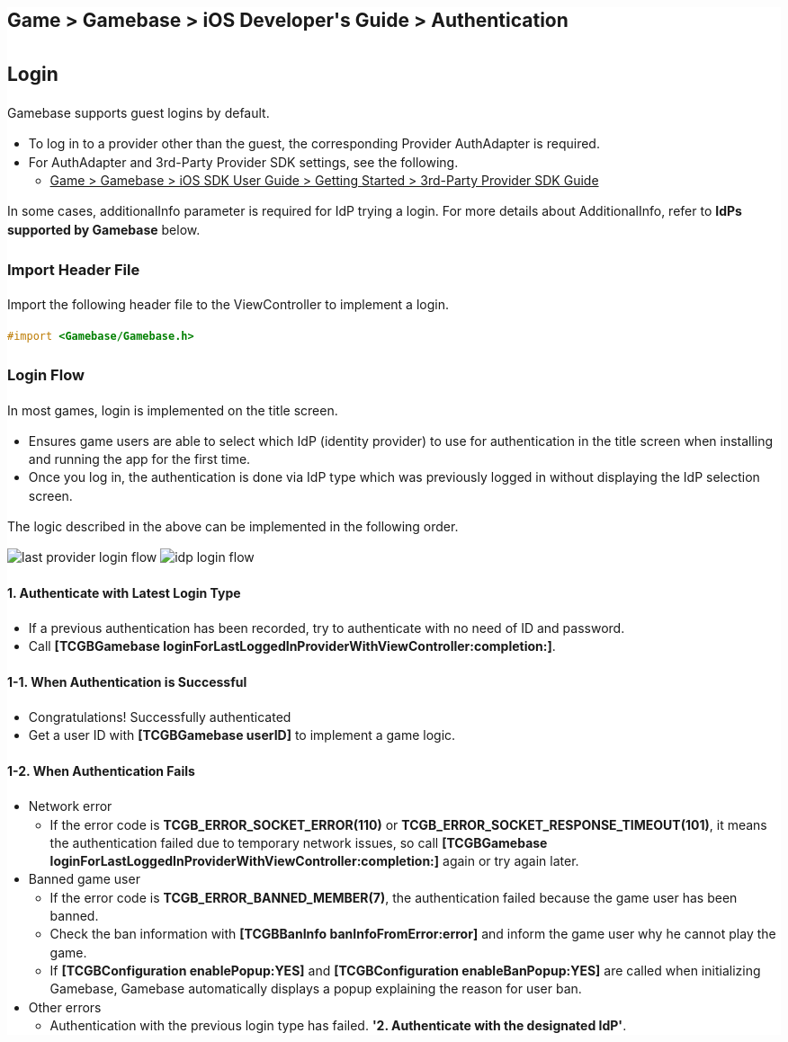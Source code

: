 ## Game > Gamebase > iOS Developer's Guide > Authentication


## Login

Gamebase supports guest logins by default.

- To log in to a provider other than the guest, the corresponding Provider AuthAdapter is required.
- For AuthAdapter and 3rd-Party Provider SDK settings, see the following.
    - [Game > Gamebase > iOS SDK User Guide > Getting Started > 3rd-Party Provider SDK Guide](ios-started#3rd-party-provider-sdk-guide)

In some cases, additionalInfo parameter is required for IdP trying a login.
For more details about AdditionalInfo, refer to **IdPs supported by Gamebase** below.


### Import Header File

Import the following header file to the ViewController to implement a login.

```objectivec
#import <Gamebase/Gamebase.h>
```

### Login Flow

In most games, login is implemented on the title screen.

* Ensures game users are able to select which IdP (identity provider) to use for authentication in the title screen when installing and running the app for the first time.
* Once you log in, the authentication is done via IdP type which was previously logged in without displaying the IdP selection screen.

The logic described in the above can be implemented in the following order.

![last provider login flow](https://static.toastoven.net/prod_gamebase/DevelopersGuide/login_for_last_logged_in_provider_flow_2.19.0.png)
![idp login flow](https://static.toastoven.net/prod_gamebase/DevelopersGuide/idp_login_flow_2.19.0.png)

#### 1. Authenticate with Latest Login Type

* If a previous authentication has been recorded, try to authenticate with no need of ID and password.
* Call **[TCGBGamebase loginForLastLoggedInProviderWithViewController:completion:]**.

#### 1-1. When Authentication is Successful

* Congratulations! Successfully authenticated
* Get a user ID with **[TCGBGamebase userID]** to implement a game logic.

#### 1-2. When Authentication Fails

* Network error
    * If the error code is **TCGB_ERROR_SOCKET_ERROR(110)** or **TCGB_ERROR_SOCKET_RESPONSE_TIMEOUT(101)**, it means the authentication failed due to temporary network issues, so call **[TCGBGamebase loginForLastLoggedInProviderWithViewController:completion:]** again or try again later.
* Banned game user
    * If the error code is **TCGB_ERROR_BANNED_MEMBER(7)**, the authentication failed because the game user has been banned.
    * Check the ban information with **[TCGBBanInfo banInfoFromError:error]** and inform the game user why he cannot play the game.
    * If **[TCGBConfiguration enablePopup:YES]** and **[TCGBConfiguration enableBanPopup:YES]** are called when initializing Gamebase, Gamebase automatically displays a popup explaining the reason for user ban.
* Other errors
    * Authentication with the previous login type has failed. **'2. Authenticate with the designated IdP'**.

